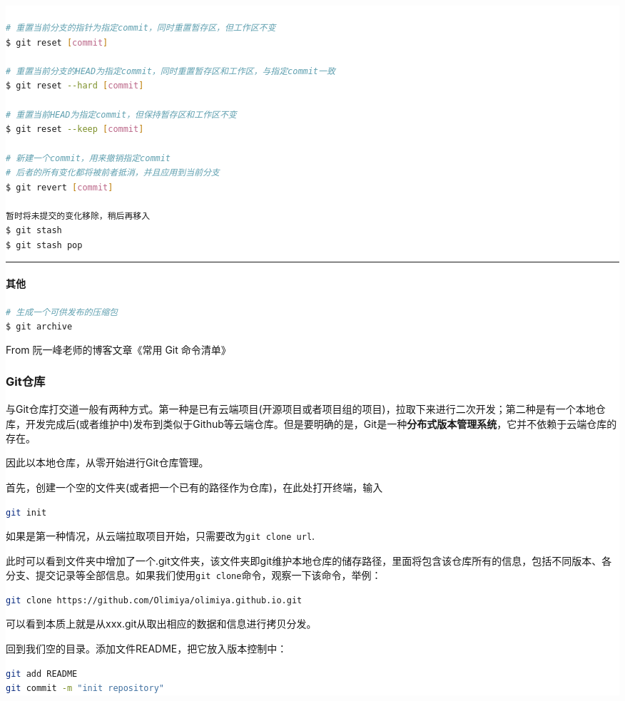 ```bash

# 重置当前分支的指针为指定commit，同时重置暂存区，但工作区不变
$ git reset [commit]

# 重置当前分支的HEAD为指定commit，同时重置暂存区和工作区，与指定commit一致
$ git reset --hard [commit]

# 重置当前HEAD为指定commit，但保持暂存区和工作区不变
$ git reset --keep [commit]

# 新建一个commit，用来撤销指定commit
# 后者的所有变化都将被前者抵消，并且应用到当前分支
$ git revert [commit]

暂时将未提交的变化移除，稍后再移入
$ git stash
$ git stash pop
```

------

#### 其他

```bash
# 生成一个可供发布的压缩包
$ git archive
```

From 阮一峰老师的博客文章《常用 Git 命令清单》

### Git仓库

与Git仓库打交道一般有两种方式。第一种是已有云端项目(开源项目或者项目组的项目)，拉取下来进行二次开发；第二种是有一个本地仓库，开发完成后(或者维护中)发布到类似于Github等云端仓库。但是要明确的是，Git是一种**分布式版本管理系统**，它并不依赖于云端仓库的存在。

因此以本地仓库，从零开始进行Git仓库管理。

首先，创建一个空的文件夹(或者把一个已有的路径作为仓库)，在此处打开终端，输入

```bash
git init
```

如果是第一种情况，从云端拉取项目开始，只需要改为`git clone url`.

此时可以看到文件夹中增加了一个.git文件夹，该文件夹即git维护本地仓库的储存路径，里面将包含该仓库所有的信息，包括不同版本、各分支、提交记录等全部信息。如果我们使用`git clone`命令，观察一下该命令，举例：

```bash
git clone https://github.com/Olimiya/olimiya.github.io.git
```

可以看到本质上就是从xxx.git从取出相应的数据和信息进行拷贝分发。

回到我们空的目录。添加文件README，把它放入版本控制中：

```bash
git add README
git commit -m "init repository"
```
